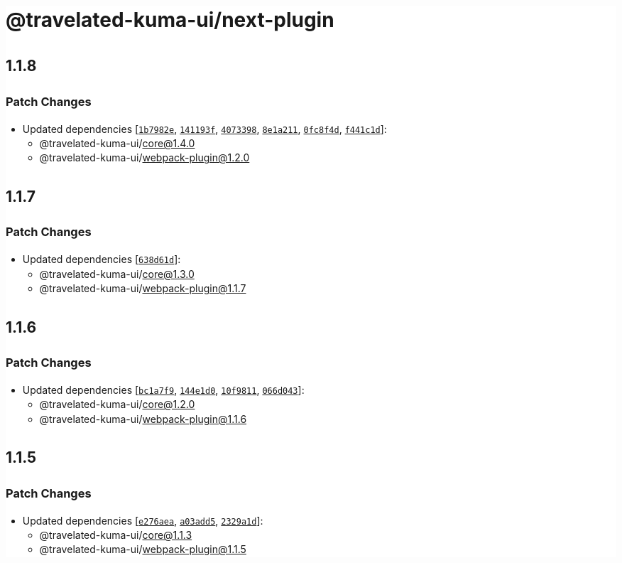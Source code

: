 # @travelated-kuma-ui/next-plugin

## 1.1.8

### Patch Changes

- Updated dependencies [[`1b7982e`](https://github.com/kuma-ui/kuma-ui/commit/1b7982e5d8b9ab4f862d1ff113353380b411129e), [`141193f`](https://github.com/kuma-ui/kuma-ui/commit/141193fef31e1ad4614ad3fa503d07bcc51bf7b6), [`4073398`](https://github.com/kuma-ui/kuma-ui/commit/4073398d58e011f0afb351025e9b326ff56c0e36), [`8e1a211`](https://github.com/kuma-ui/kuma-ui/commit/8e1a211860281f2fb7eb94bb2f8680300ebf7b7c), [`0fc8f4d`](https://github.com/kuma-ui/kuma-ui/commit/0fc8f4d86972517052aacb982fb9c9d94788353a), [`f441c1d`](https://github.com/kuma-ui/kuma-ui/commit/f441c1d0b3a5e2e13d83aeff4984ad64702b69d9)]:
  - @travelated-kuma-ui/core@1.4.0
  - @travelated-kuma-ui/webpack-plugin@1.2.0

## 1.1.7

### Patch Changes

- Updated dependencies [[`638d61d`](https://github.com/Travelated/kuma-ui/commit/638d61df0a6dd355d8bb4847e5752877a9895d71)]:
  - @travelated-kuma-ui/core@1.3.0
  - @travelated-kuma-ui/webpack-plugin@1.1.7

## 1.1.6

### Patch Changes

- Updated dependencies [[`bc1a7f9`](https://github.com/Travelated/kuma-ui/commit/bc1a7f979f5539a4e2d1d2785dc2a893eee076eb), [`144e1d0`](https://github.com/Travelated/kuma-ui/commit/144e1d01a852ca21fc4a89da7f5da2a1f0a4f955), [`10f9811`](https://github.com/Travelated/kuma-ui/commit/10f98111d542f1fa45a6cda18ac872bec7b40910), [`066d043`](https://github.com/Travelated/kuma-ui/commit/066d04383d3f4e19fb0460b184e8aa9ed67ae41d)]:
  - @travelated-kuma-ui/core@1.2.0
  - @travelated-kuma-ui/webpack-plugin@1.1.6

## 1.1.5

### Patch Changes

- Updated dependencies [[`e276aea`](https://github.com/Travelated/kuma-ui/commit/e276aea4dbd933800de5237d0411df9097451dfe), [`a03add5`](https://github.com/Travelated/kuma-ui/commit/a03add5b2a0b4ec9bcd6d2fd636c6d03a14f1636), [`2329a1d`](https://github.com/Travelated/kuma-ui/commit/2329a1d9ea2fe4cf2d61cdf4ea87983c75b0d8fb)]:
  - @travelated-kuma-ui/core@1.1.3
  - @travelated-kuma-ui/webpack-plugin@1.1.5
